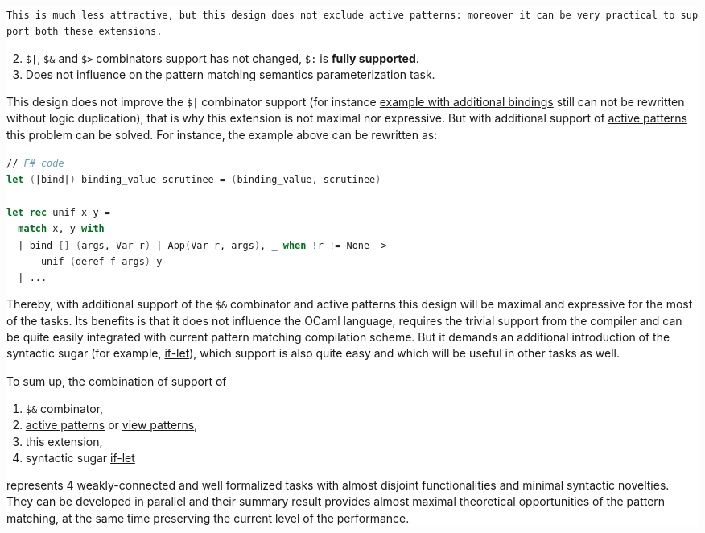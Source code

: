     This is much less attractive, but this design does not exclude active patterns: moreover it can be very practical to support both these extensions.
2) `$|`, `$&` and `$>` combinators support has not changed, `$:` is **fully supported**.
3) Does not influence on the pattern matching semantics parameterization task.

This design does not improve the `$|` combinator support (for instance [example with additional bindings](https://github.com/ocaml/ocaml/issues/6901) still can not be rewritten without logic duplication), that is why this extension is not maximal nor expressive. But with additional support of [active patterns](http://citeseerx.ist.psu.edu/viewdoc/download?doi=10.1.1.542.4243&rep=rep1&type=pdf) this problem can be solved. For instance, the example above can be rewritten as:

```fsharp
// F# code
let (|bind|) binding_value scrutinee = (binding_value, scrutinee)

let rec unif x y =
  match x, y with
  | bind [] (args, Var r) | App(Var r, args), _ when !r != None ->
      unif (deref f args) y
  | ...
```

Thereby, with additional support of the `$&` combinator and active patterns this design will be maximal and expressive for the most of the tasks. Its benefits is that it does not influence the OCaml language, requires the trivial support from the compiler and can be quite easily integrated with current pattern matching compilation scheme. But it demands an additional introduction of the syntactic sugar (for example, [if-let](https://github.com/ocaml/ocaml/issues/6685)), which support is also quite easy and which will be useful in other tasks as well.

To sum up, the combination of support of

1) `$&` combinator,
2) [active patterns](http://citeseerx.ist.psu.edu/viewdoc/download?doi=10.1.1.542.4243&rep=rep1&type=pdf) or [view patterns](https://gitlab.haskell.org/ghc/ghc/wikis/view-patterns#further-syntactic-extensions),
3) this extension,
4) syntactic sugar [if-let](https://github.com/ocaml/ocaml/issues/6685)

represents 4 weakly-connected and well formalized tasks with almost disjoint functionalities and minimal syntactic novelties. They can be developed in parallel and their summary result provides almost maximal theoretical opportunities of the pattern matching, at the same time preserving the current level of the performance.

